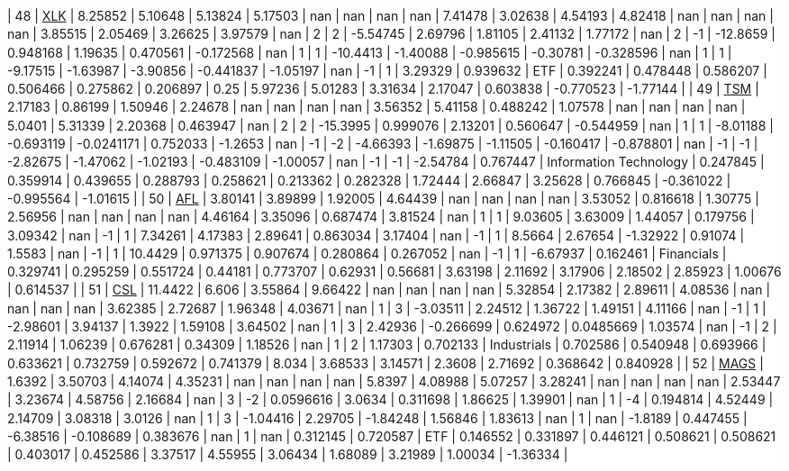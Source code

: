 |  48 | [XLK](https://finance.yahoo.com/quote/XLK/financials)     |   8.25852   |   5.10648   |  5.13824   |   5.17503   |          nan |         nan |         nan |         nan |   7.41478   |   3.02638    |  4.54193    |   4.82418   |          nan |         nan |         nan |         nan |   3.85515   |   2.05469   |  3.26625    |  3.97579    |          nan |           2 |           2 |  -5.54745   |   2.69796   |  1.81105    |  2.41132     |  1.77172    |          nan |           2 |          -1 | -12.8659    |   0.948168  |  1.19635    |  0.470561  |  -0.172568  |          nan |           1 |           1 | -10.4413    |  -1.40088   | -0.985615   | -0.30781    | -0.328596   |         nan |          1 |          1 |  -9.17515    |  -1.63987   | -3.90856    | -0.441837    | -1.05197    |         nan |         -1 |          1 |   3.29329     | 0.939632  | ETF                    | 0.392241  | 0.478448  | 0.586207  | 0.506466  | 0.275862  | 0.206897  | 0.25      |  5.97236   |   5.01283   |  3.31634   |  2.17047     |  0.603838   | -0.770523   | -1.77144    |
|  49 | [TSM](https://finance.yahoo.com/quote/TSM/financials)     |   2.17183   |   0.86199   |  1.50946   |   2.24678   |          nan |         nan |         nan |         nan |   3.56352   |   5.41158    |  0.488242   |   1.07578   |          nan |         nan |         nan |         nan |   5.0401    |   5.31339   |  2.20368    |  0.463947   |          nan |           2 |           2 | -15.3995    |   0.999076  |  2.13201    |  0.560647    | -0.544959   |          nan |           1 |           1 |  -8.01188   |  -0.693119  | -0.0241171  |  0.752033  |  -1.2653    |          nan |          -1 |          -2 |  -4.66393   |  -1.69875   | -1.11505    | -0.160417   | -0.878801   |         nan |         -1 |         -1 |  -2.82675    |  -1.47062   | -1.02193    | -0.483109    | -1.00057    |         nan |         -1 |         -1 |  -2.54784     | 0.767447  | Information Technology | 0.247845  | 0.359914  | 0.439655  | 0.288793  | 0.258621  | 0.213362  | 0.282328  |  1.72444   |   2.66847   |  3.25628   |  0.766845    | -0.361022   | -0.995564   | -1.01615    |
|  50 | [AFL](https://finance.yahoo.com/quote/AFL/financials)     |   3.80141   |   3.89899   |  1.92005   |   4.64439   |          nan |         nan |         nan |         nan |   3.53052   |   0.816618   |  1.30775    |   2.56956   |          nan |         nan |         nan |         nan |   4.46164   |   3.35096   |  0.687474   |  3.81524    |          nan |           1 |           1 |   9.03605   |   3.63009   |  1.44057    |  0.179756    |  3.09342    |          nan |          -1 |           1 |   7.34261   |   4.17383   |  2.89641    |  0.863034  |   3.17404   |          nan |          -1 |           1 |   8.5664    |   2.67654   | -1.32922    |  0.91074    |  1.5583     |         nan |         -1 |          1 |  10.4429     |   0.971375  |  0.907674   |  0.280864    |  0.267052   |         nan |         -1 |          1 |  -6.67937     | 0.162461  | Financials             | 0.329741  | 0.295259  | 0.551724  | 0.44181   | 0.773707  | 0.62931   | 0.56681   |  3.63198   |   2.11692   |  3.17906   |  2.18502     |  2.85923    |  1.00676    |  0.614537   |
|  51 | [CSL](https://finance.yahoo.com/quote/CSL/financials)     |  11.4422    |   6.606     |  3.55864   |   9.66422   |          nan |         nan |         nan |         nan |   5.32854   |   2.17382    |  2.89611    |   4.08536   |          nan |         nan |         nan |         nan |   3.62385   |   2.72687   |  1.96348    |  4.03671    |          nan |           1 |           3 |  -3.03511   |   2.24512   |  1.36722    |  1.49151     |  4.11166    |          nan |          -1 |           1 |  -2.98601   |   3.94137   |  1.3922     |  1.59108   |   3.64502   |          nan |           1 |           3 |   2.42936   |  -0.266699  |  0.624972   |  0.0485669  |  1.03574    |         nan |         -1 |          2 |   2.11914    |   1.06239   |  0.676281   |  0.34309     |  1.18526    |         nan |          1 |          2 |   1.17303     | 0.702133  | Industrials            | 0.702586  | 0.540948  | 0.693966  | 0.633621  | 0.732759  | 0.592672  | 0.741379  |  8.034     |   3.68533   |  3.14571   |  2.3608      |  2.71692    |  0.368642   |  0.840928   |
|  52 | [MAGS](https://finance.yahoo.com/quote/MAGS/financials)   |   1.6392    |   3.50703   |  4.14074   |   4.35231   |          nan |         nan |         nan |         nan |   5.8397    |   4.08988    |  5.07257    |   3.28241   |          nan |         nan |         nan |         nan |   2.53447   |   3.23674   |  4.58756    |  2.16684    |          nan |           3 |          -2 |   0.0596616 |   3.0634    |  0.311698   |  1.86625     |  1.39901    |          nan |           1 |          -4 |   0.194814  |   4.52449   |  2.14709    |  3.08318   |   3.0126    |          nan |           1 |           3 |  -1.04416   |   2.29705   | -1.84248    |  1.56846    |  1.83613    |         nan |          1 |        nan |  -1.8189     |   0.447455  | -6.38516    | -0.108689    |  0.383676   |         nan |          1 |        nan |   0.312145    | 0.720587  | ETF                    | 0.146552  | 0.331897  | 0.446121  | 0.508621  | 0.508621  | 0.403017  | 0.452586  |  3.37517   |   4.55955   |  3.06434   |  1.68089     |  3.21989    |  1.00034    | -1.36334    |